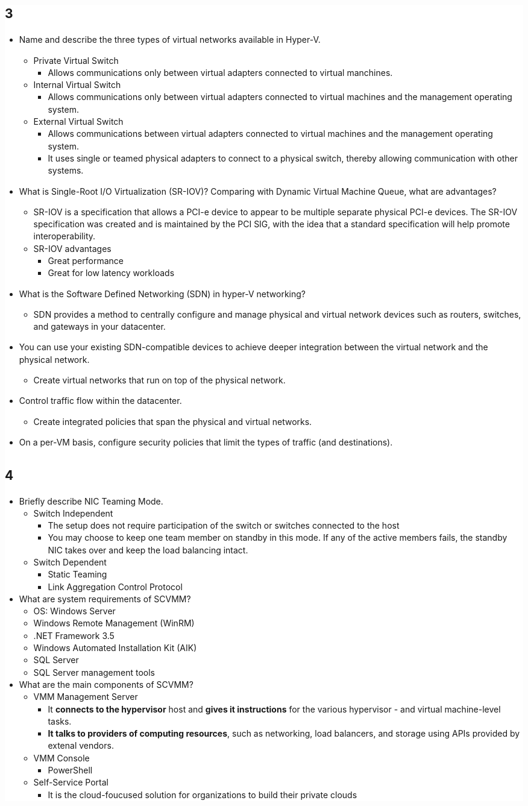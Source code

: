## 3

- Name and describe the three types of virtual networks available in Hyper-V. 
  - Private Virtual Switch
    - Allows communications only between virtual adapters connected to virtual manchines. 
  - Internal Virtual Switch
    - Allows communications only between virtual adapters connected to virtual machines and the management operating system. 
  - External Virtual Switch
    - Allows communications between virtual adapters connected to virtual machines and the management operating system. 
    - It uses single or teamed physical adapters to connect to a physical switch, thereby allowing communication with other systems. 

- What is Single-Root I/O Virtualization (SR-IOV)? Comparing with Dynamic Virtual Machine Queue, what are advantages? 

  - SR-IOV is a specification that allows a PCI-e device to appear to be multiple separate physical PCI-e devices. The SR-IOV specification was created and is maintained by the PCI SIG, with the idea that a standard specification will help promote interoperability. 
  - SR-IOV advantages
    - Great performance
    - Great for low latency workloads

- What is the Software Defined Networking (SDN) in hyper-V networking?

  - SDN provides a method to centrally configure and manage physical and virtual network devices such as routers, switches, and gateways in your datacenter.
- You can use your existing SDN-compatible devices to achieve deeper integration between the virtual network and the physical network.
  - Create virtual networks that run on top of the physical network. 
- Control traffic flow within the datacenter. 
  - Create integrated policies that span the physical and virtual networks. 
- On a per-VM basis, configure security policies that limit the types of traffic (and destinations). 

## 4

- Briefly describe NIC Teaming Mode.
  - Switch Independent
    - The setup does not require participation of the switch or switches connected to the host
    - You may choose to keep one team member on standby in this mode. If any of the active members fails, the standby NIC takes over and keep the load balancing intact. 
  - Switch Dependent
    - Static Teaming
    - Link Aggregation Control Protocol 
- What are system requirements of SCVMM?
  - OS: Windows Server
  - Windows Remote Management (WinRM)
  - .NET Framework 3.5
  - Windows Automated Installation Kit (AIK)
  - SQL Server
  - SQL Server management tools
- What are the main components of SCVMM?
  - VMM Management Server
    - It **connects to the hypervisor** host and **gives it instructions** for the various hypervisor - and virtual machine-level tasks. 
    - **It talks to providers of computing resources**, such as networking, load balancers, and storage using APIs provided by extenal vendors. 
  - VMM Console
    - PowerShell
  - Self-Service Portal
    - It is the cloud-foucused solution for organizations to build their private clouds